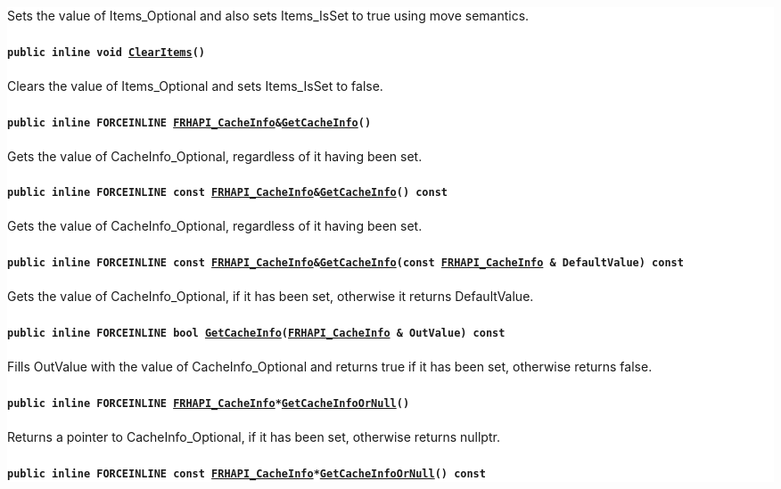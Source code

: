 Sets the value of Items_Optional and also sets Items_IsSet to true using move semantics.

#### `public inline void `[`ClearItems`](#structFRHAPI__Inventory_1ace507bfbd42dc8ac6c2d5f429eb1106b)`()` <a id="structFRHAPI__Inventory_1ace507bfbd42dc8ac6c2d5f429eb1106b"></a>

Clears the value of Items_Optional and sets Items_IsSet to false.

#### `public inline FORCEINLINE `[`FRHAPI_CacheInfo`](RHAPI_CacheInfo.md#structFRHAPI__CacheInfo)` & `[`GetCacheInfo`](#structFRHAPI__Inventory_1a17632de599512f3608273a1f956b9df4)`()` <a id="structFRHAPI__Inventory_1a17632de599512f3608273a1f956b9df4"></a>

Gets the value of CacheInfo_Optional, regardless of it having been set.

#### `public inline FORCEINLINE const `[`FRHAPI_CacheInfo`](RHAPI_CacheInfo.md#structFRHAPI__CacheInfo)` & `[`GetCacheInfo`](#structFRHAPI__Inventory_1a10cd0bfe4f1ff5291db666d73cb2f208)`() const` <a id="structFRHAPI__Inventory_1a10cd0bfe4f1ff5291db666d73cb2f208"></a>

Gets the value of CacheInfo_Optional, regardless of it having been set.

#### `public inline FORCEINLINE const `[`FRHAPI_CacheInfo`](RHAPI_CacheInfo.md#structFRHAPI__CacheInfo)` & `[`GetCacheInfo`](#structFRHAPI__Inventory_1a792cac6c9300479861e21c5f11cb9e61)`(const `[`FRHAPI_CacheInfo`](RHAPI_CacheInfo.md#structFRHAPI__CacheInfo)` & DefaultValue) const` <a id="structFRHAPI__Inventory_1a792cac6c9300479861e21c5f11cb9e61"></a>

Gets the value of CacheInfo_Optional, if it has been set, otherwise it returns DefaultValue.

#### `public inline FORCEINLINE bool `[`GetCacheInfo`](#structFRHAPI__Inventory_1a0fa19eb28581a3e6a2c8224a35c5867b)`(`[`FRHAPI_CacheInfo`](RHAPI_CacheInfo.md#structFRHAPI__CacheInfo)` & OutValue) const` <a id="structFRHAPI__Inventory_1a0fa19eb28581a3e6a2c8224a35c5867b"></a>

Fills OutValue with the value of CacheInfo_Optional and returns true if it has been set, otherwise returns false.

#### `public inline FORCEINLINE `[`FRHAPI_CacheInfo`](RHAPI_CacheInfo.md#structFRHAPI__CacheInfo)` * `[`GetCacheInfoOrNull`](#structFRHAPI__Inventory_1af51e5e1afe5f39c6250e1328614b9a2d)`()` <a id="structFRHAPI__Inventory_1af51e5e1afe5f39c6250e1328614b9a2d"></a>

Returns a pointer to CacheInfo_Optional, if it has been set, otherwise returns nullptr.

#### `public inline FORCEINLINE const `[`FRHAPI_CacheInfo`](RHAPI_CacheInfo.md#structFRHAPI__CacheInfo)` * `[`GetCacheInfoOrNull`](#structFRHAPI__Inventory_1a11cd2c9a57c7436df6c6e9098bf19aba)`() const` <a id="structFRHAPI__Inventory_1a11cd2c9a57c7436df6c6e9098bf19aba"></a>
